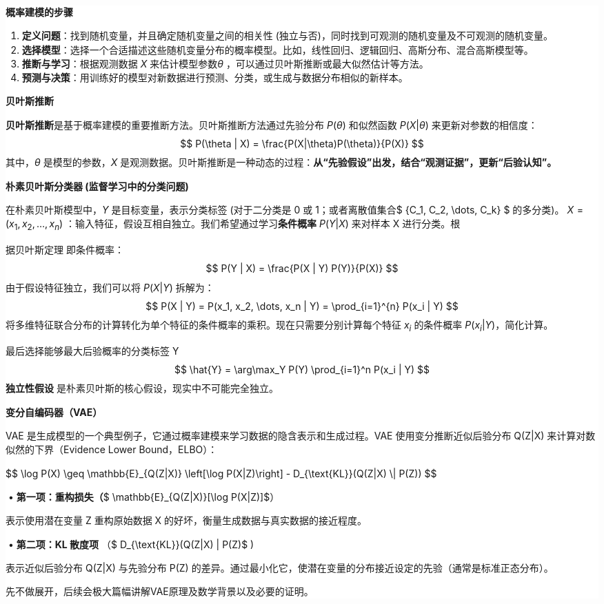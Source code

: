 

**概率建模的步骤**

1. **定义问题**：找到随机变量，并且确定随机变量之间的相关性 (独立与否)，同时找到可观测的随机变量及不可观测的随机变量。
2. **选择模型**：选择一个合适描述这些随机变量分布的概率模型。比如，线性回归、逻辑回归、高斯分布、混合高斯模型等。
3. **推断与学习**：根据观测数据 $X$ 来估计模型参数$\theta$ ，可以通过贝叶斯推断或最大似然估计等方法。
4. **预测与决策**：用训练好的模型对新数据进行预测、分类，或生成与数据分布相似的新样本。



**贝叶斯推断**

**贝叶斯推断**是基于概率建模的重要推断方法。贝叶斯推断方法通过先验分布 $P(\theta)$ 和似然函数 $P(X | \theta)$ 来更新对参数的相信度：
$$
P(\theta | X) = \frac{P(X|\theta)P(\theta)}{P(X)}
$$
其中，$\theta$ 是模型的参数，$X$ 是观测数据。贝叶斯推断是一种动态的过程：**从“先验假设”出发，结合“观测证据”，更新“后验认知”。**



**朴素贝叶斯分类器 (监督学习中的分类问题)**

在朴素贝叶斯模型中，$Y$  是目标变量，表示分类标签 (对于二分类是 0 或 1；或者离散值集合$ \{C_1, C_2, \dots, C_k\} $ 的多分类)。 $X = (x_1, x_2, \dots, x_n)$ ：输入特征，假设互相自独立。我们希望通过学习**条件概率**  $P(Y|X)$ 来对样本 X 进行分类。根

据贝叶斯定理 即条件概率：
$$
P(Y | X) = \frac{P(X | Y) P(Y)}{P(X)}
$$
由于假设特征独立，我们可以将 $P(X|Y)$ 拆解为：
$$
P(X | Y) = P(x_1, x_2, \dots, x_n | Y) = \prod_{i=1}^{n} P(x_i | Y)
$$
将多维特征联合分布的计算转化为单个特征的条件概率的乘积。现在只需要分别计算每个特征 $x_i$ 的条件概率 $P(x_i|Y)$，简化计算。

最后选择能够最大后验概率的分类标签 Y 
$$
\hat{Y} = \arg\max_Y P(Y) \prod_{i=1}^n P(x_i | Y)
$$
**独立性假设** 是朴素贝叶斯的核心假设，现实中不可能完全独立。



**变分自编码器（VAE）**

VAE 是生成模型的一个典型例子，它通过概率建模来学习数据的隐含表示和生成过程。VAE 使用变分推断近似后验分布 Q(Z|X) 来计算对数似然的下界（Evidence Lower Bound，ELBO）：
<div>$$ \log P(X) \geq \mathbb{E}_{Q(Z|X)} \left[\log P(X|Z)\right] - D_{\text{KL}}(Q(Z|X) \| P(Z)) $$</div>

​	•	**第一项：重构损失（**$ \mathbb{E}_{Q(Z|X)}[\log P(X|Z)]$）

表示使用潜在变量 Z  重构原始数据 X 的好坏，衡量生成数据与真实数据的接近程度。

​	•	**第二项：KL 散度项** （$ D_{\text{KL}}(Q(Z|X) \| P(Z)$ )

表示近似后验分布 Q(Z|X) 与先验分布 P(Z) 的差异。通过最小化它，使潜在变量的分布接近设定的先验（通常是标准正态分布）。

先不做展开，后续会极大篇幅讲解VAE原理及数学背景以及必要的证明。
